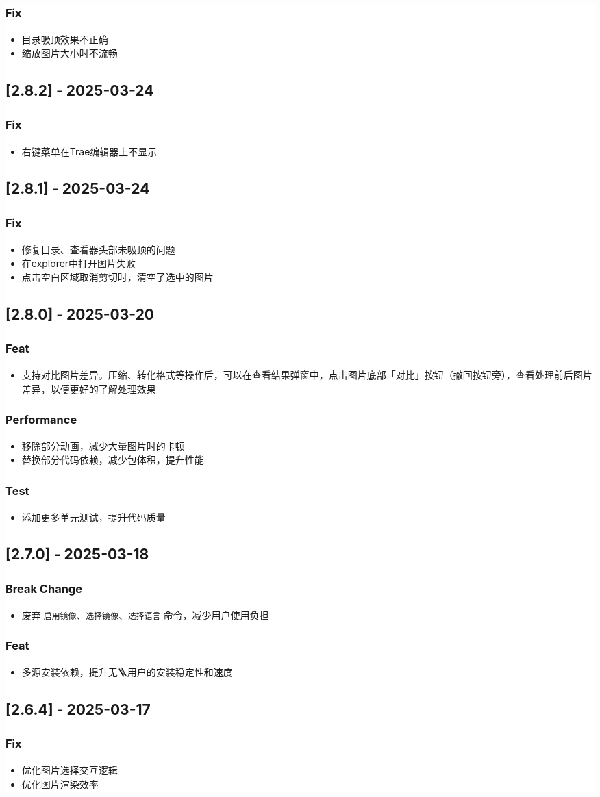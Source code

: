 ### Fix

- 目录吸顶效果不正确
- 缩放图片大小时不流畅

## [2.8.2] - 2025-03-24

### Fix

- 右键菜单在Trae编辑器上不显示

## [2.8.1] - 2025-03-24

### Fix

- 修复目录、查看器头部未吸顶的问题
- 在explorer中打开图片失败
- 点击空白区域取消剪切时，清空了选中的图片

## [2.8.0] - 2025-03-20

### Feat

- 支持对比图片差异。压缩、转化格式等操作后，可以在查看结果弹窗中，点击图片底部「对比」按钮（撤回按钮旁），查看处理前后图片差异，以便更好的了解处理效果

### Performance

- 移除部分动画，减少大量图片时的卡顿
- 替换部分代码依赖，减少包体积，提升性能

### Test

- 添加更多单元测试，提升代码质量

## [2.7.0] - 2025-03-18

### Break Change

- 废弃 `启用镜像`、`选择镜像`、`选择语言` 命令，减少用户使用负担

### Feat

- 多源安装依赖，提升无🪜用户的安装稳定性和速度

## [2.6.4] - 2025-03-17

### Fix

- 优化图片选择交互逻辑
- 优化图片渲染效率
